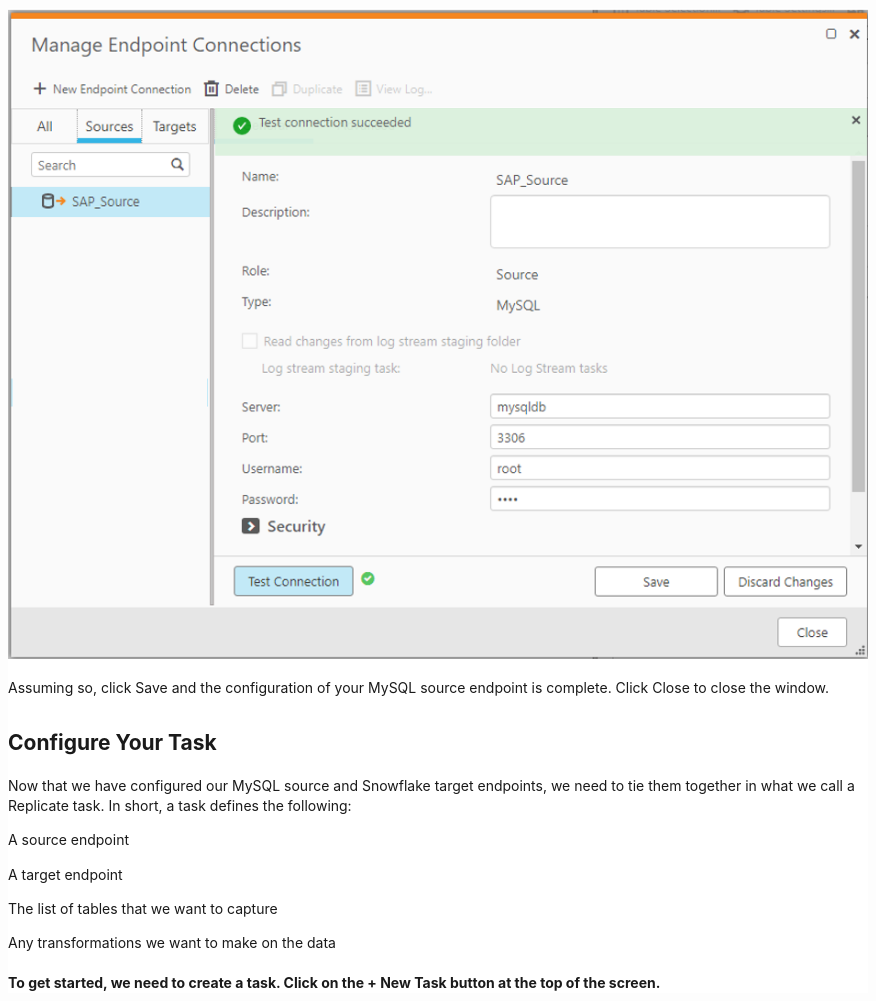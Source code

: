 ![](.gitbook/assets/38.png)

Assuming so, click Save and the configuration of your MySQL source endpoint is complete. Click Close to close the window.

## Configure Your Task

Now that we have configured our MySQL source and Snowflake target endpoints, we need to tie them together in what we call a Replicate task. In short, a task defines the following:

A source endpoint

A target endpoint

The list of tables that we want to capture

Any transformations we want to make on the data

#### To get started, we need to create a task. Click on the + New Task button at the top of the screen.
